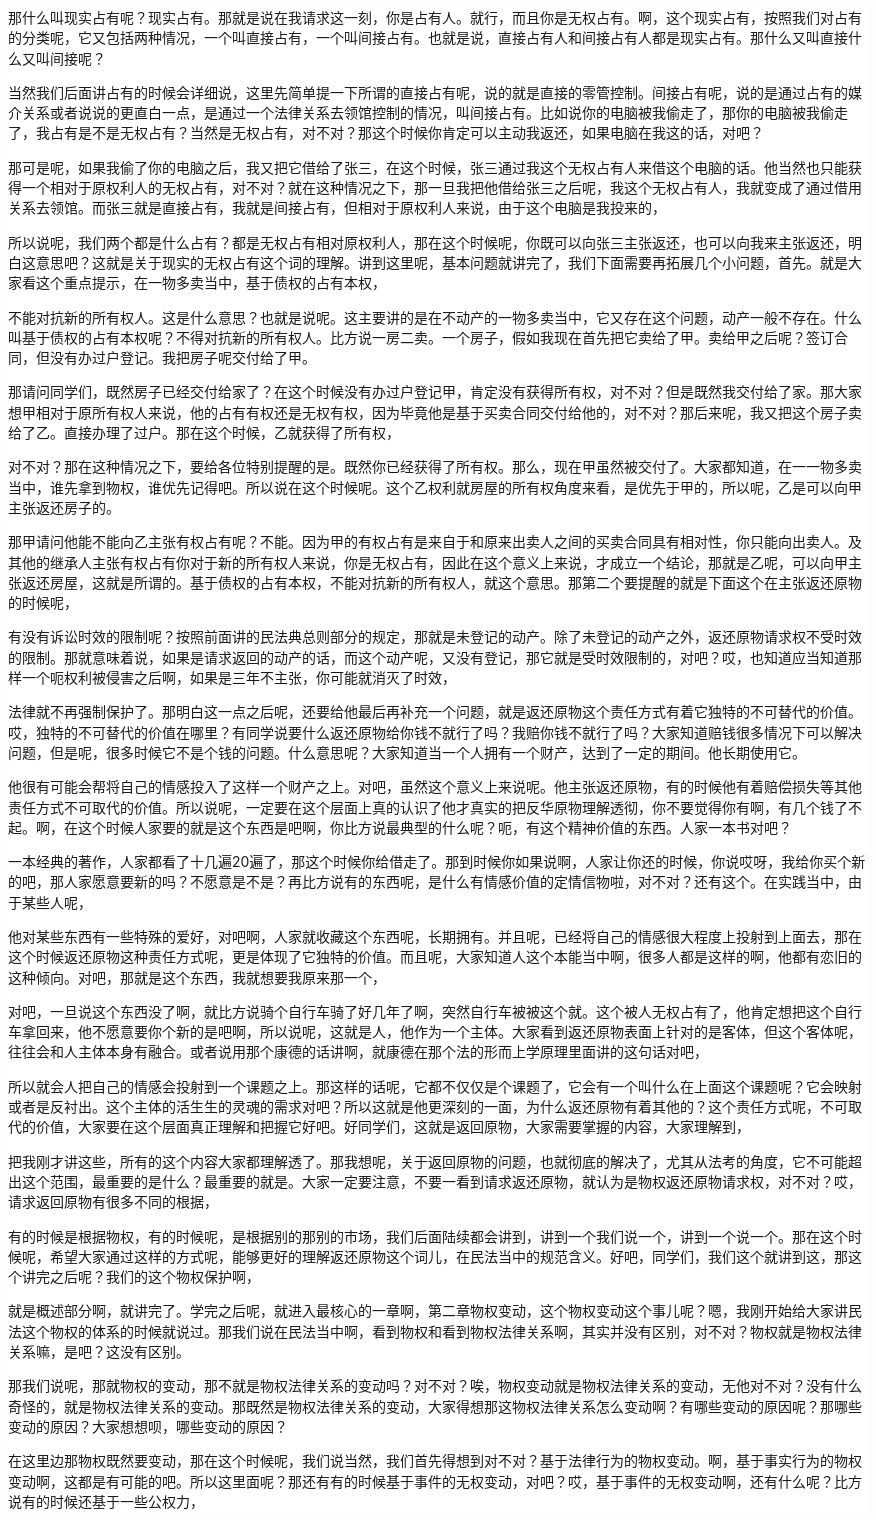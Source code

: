那什么叫现实占有呢？现实占有。那就是说在我请求这一刻，你是占有人。就行，而且你是无权占有。啊，这个现实占有，按照我们对占有的分类呢，它又包括两种情况，一个叫直接占有，一个叫间接占有。也就是说，直接占有人和间接占有人都是现实占有。那什么又叫直接什么又叫间接呢？

当然我们后面讲占有的时候会详细说，这里先简单提一下所谓的直接占有呢，说的就是直接的零管控制。间接占有呢，说的是通过占有的媒介关系或者说说的更直白一点，是通过一个法律关系去领馆控制的情况，叫间接占有。比如说你的电脑被我偷走了，那你的电脑被我偷走了，我占有是不是无权占有？当然是无权占有，对不对？那这个时候你肯定可以主动我返还，如果电脑在我这的话，对吧？

那可是呢，如果我偷了你的电脑之后，我又把它借给了张三，在这个时候，张三通过我这个无权占有人来借这个电脑的话。他当然也只能获得一个相对于原权利人的无权占有，对不对？就在这种情况之下，那一旦我把他借给张三之后呢，我这个无权占有人，我就变成了通过借用关系去领馆。而张三就是直接占有，我就是间接占有，但相对于原权利人来说，由于这个电脑是我投来的，

所以说呢，我们两个都是什么占有？都是无权占有相对原权利人，那在这个时候呢，你既可以向张三主张返还，也可以向我来主张返还，明白这意思吧？这就是关于现实的无权占有这个词的理解。讲到这里呢，基本问题就讲完了，我们下面需要再拓展几个小问题，首先。就是大家看这个重点提示，在一物多卖当中，基于债权的占有本权，

不能对抗新的所有权人。这是什么意思？也就是说呢。这主要讲的是在不动产的一物多卖当中，它又存在这个问题，动产一般不存在。什么叫基于债权的占有本权呢？不得对抗新的所有权人。比方说一房二卖。一个房子，假如我现在首先把它卖给了甲。卖给甲之后呢？签订合同，但没有办过户登记。我把房子呢交付给了甲。

那请问同学们，既然房子已经交付给家了？在这个时候没有办过户登记甲，肯定没有获得所有权，对不对？但是既然我交付给了家。那大家想甲相对于原所有权人来说，他的占有有权还是无权有权，因为毕竟他是基于买卖合同交付给他的，对不对？那后来呢，我又把这个房子卖给了乙。直接办理了过户。那在这个时候，乙就获得了所有权，

对不对？那在这种情况之下，要给各位特别提醒的是。既然你已经获得了所有权。那么，现在甲虽然被交付了。大家都知道，在一一物多卖当中，谁先拿到物权，谁优先记得吧。所以说在这个时候呢。这个乙权利就房屋的所有权角度来看，是优先于甲的，所以呢，乙是可以向甲主张返还房子的。

那甲请问他能不能向乙主张有权占有呢？不能。因为甲的有权占有是来自于和原来出卖人之间的买卖合同具有相对性，你只能向出卖人。及其他的继承人主张有权占有你对于新的所有权人来说，你是无权占有，因此在这个意义上来说，才成立一个结论，那就是乙呢，可以向甲主张返还房屋，这就是所谓的。基于债权的占有本权，不能对抗新的所有权人，就这个意思。那第二个要提醒的就是下面这个在主张返还原物的时候呢，

有没有诉讼时效的限制呢？按照前面讲的民法典总则部分的规定，那就是未登记的动产。除了未登记的动产之外，返还原物请求权不受时效的限制。那就意味着说，如果是请求返回的动产的话，而这个动产呢，又没有登记，那它就是受时效限制的，对吧？哎，也知道应当知道那样一个呃权利被侵害之后啊，如果是三年不主张，你可能就消灭了时效，

法律就不再强制保护了。那明白这一点之后呢，还要给他最后再补充一个问题，就是返还原物这个责任方式有着它独特的不可替代的价值。哎，独特的不可替代的价值在哪里？有同学说要什么返还原物给你钱不就行了吗？我赔你钱不就行了吗？大家知道赔钱很多情况下可以解决问题，但是呢，很多时候它不是个钱的问题。什么意思呢？大家知道当一个人拥有一个财产，达到了一定的期间。他长期使用它。

他很有可能会帮将自己的情感投入了这样一个财产之上。对吧，虽然这个意义上来说呢。他主张返还原物，有的时候他有着赔偿损失等其他责任方式不可取代的价值。所以说呢，一定要在这个层面上真的认识了他才真实的把反华原物理解透彻，你不要觉得你有啊，有几个钱了不起。啊，在这个时候人家要的就是这个东西是吧啊，你比方说最典型的什么呢？呃，有这个精神价值的东西。人家一本书对吧？

一本经典的著作，人家都看了十几遍20遍了，那这个时候你给借走了。那到时候你如果说啊，人家让你还的时候，你说哎呀，我给你买个新的吧，那人家愿意要新的吗？不愿意是不是？再比方说有的东西呢，是什么有情感价值的定情信物啦，对不对？还有这个。在实践当中，由于某些人呢，

他对某些东西有一些特殊的爱好，对吧啊，人家就收藏这个东西呢，长期拥有。并且呢，已经将自己的情感很大程度上投射到上面去，那在这个时候返还原物这种责任方式呢，更是体现了它独特的价值。而且呢，大家知道人这个本能当中啊，很多人都是这样的啊，他都有恋旧的这种倾向。对吧，那就是这个东西，我就想要我原来那一个，

对吧，一旦说这个东西没了啊，就比方说骑个自行车骑了好几年了啊，突然自行车被被这个就。这个被人无权占有了，他肯定想把这个自行车拿回来，他不愿意要你个新的是吧啊，所以说呢，这就是人，他作为一个主体。大家看到返还原物表面上针对的是客体，但这个客体呢，往往会和人主体本身有融合。或者说用那个康德的话讲啊，就康德在那个法的形而上学原理里面讲的这句话对吧，

所以就会人把自己的情感会投射到一个课题之上。那这样的话呢，它都不仅仅是个课题了，它会有一个叫什么在上面这个课题呢？它会映射或者是反衬出。这个主体的活生生的灵魂的需求对吧？所以这就是他更深刻的一面，为什么返还原物有着其他的？这个责任方式呢，不可取代的价值，大家要在这个层面真正理解和把握它好吧。好同学们，这就是返回原物，大家需要掌握的内容，大家理解到，

把我刚才讲这些，所有的这个内容大家都理解透了。那我想呢，关于返回原物的问题，也就彻底的解决了，尤其从法考的角度，它不可能超出这个范围，最重要的是什么？最重要的就是。大家一定要注意，不要一看到请求返还原物，就认为是物权返还原物请求权，对不对？哎，请求返回原物有很多不同的根据，

有的时候是根据物权，有的时候呢，是根据别的那别的市场，我们后面陆续都会讲到，讲到一个我们说一个，讲到一个说一个。那在这个时候呢，希望大家通过这样的方式呢，能够更好的理解返还原物这个词儿，在民法当中的规范含义。好吧，同学们，我们这个就讲到这，那这个讲完之后呢？我们的这个物权保护啊，

就是概述部分啊，就讲完了。学完之后呢，就进入最核心的一章啊，第二章物权变动，这个物权变动这个事儿呢？嗯，我刚开始给大家讲民法这个物权的体系的时候就说过。那我们说在民法当中啊，看到物权和看到物权法律关系啊，其实并没有区别，对不对？物权就是物权法律关系嘛，是吧？这没有区别。

那我们说呢，那就物权的变动，那不就是物权法律关系的变动吗？对不对？唉，物权变动就是物权法律关系的变动，无他对不对？没有什么奇怪的，就是物权法律关系的变动。那既然是物权法律关系的变动，大家得想那这物权法律关系怎么变动啊？有哪些变动的原因呢？那哪些变动的原因？大家想想呗，哪些变动的原因？

在这里边那物权既然要变动，那在这个时候呢，我们说当然，我们首先得想到对不对？基于法律行为的物权变动。啊，基于事实行为的物权变动啊，这都是有可能的吧。所以这里面呢？那还有有的时候基于事件的无权变动，对吧？哎，基于事件的无权变动啊，还有什么呢？比方说有的时候还基于一些公权力，
